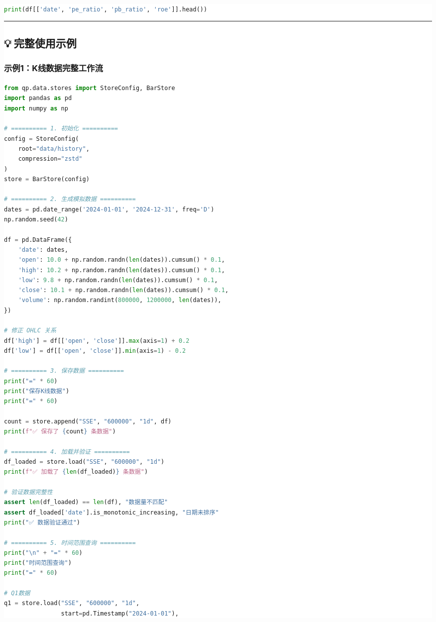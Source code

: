 ```python
print(df[['date', 'pe_ratio', 'pb_ratio', 'roe']].head())
```

---

## 💡 完整使用示例

### 示例1：K线数据完整工作流

```python
from qp.data.stores import StoreConfig, BarStore
import pandas as pd
import numpy as np

# ========== 1. 初始化 ==========
config = StoreConfig(
    root="data/history",
    compression="zstd"
)
store = BarStore(config)

# ========== 2. 生成模拟数据 ==========
dates = pd.date_range('2024-01-01', '2024-12-31', freq='D')
np.random.seed(42)

df = pd.DataFrame({
    'date': dates,
    'open': 10.0 + np.random.randn(len(dates)).cumsum() * 0.1,
    'high': 10.2 + np.random.randn(len(dates)).cumsum() * 0.1,
    'low': 9.8 + np.random.randn(len(dates)).cumsum() * 0.1,
    'close': 10.1 + np.random.randn(len(dates)).cumsum() * 0.1,
    'volume': np.random.randint(800000, 1200000, len(dates)),
})

# 修正 OHLC 关系
df['high'] = df[['open', 'close']].max(axis=1) + 0.2
df['low'] = df[['open', 'close']].min(axis=1) - 0.2

# ========== 3. 保存数据 ==========
print("=" * 60)
print("保存K线数据")
print("=" * 60)

count = store.append("SSE", "600000", "1d", df)
print(f"✅ 保存了 {count} 条数据")

# ========== 4. 加载并验证 ==========
df_loaded = store.load("SSE", "600000", "1d")
print(f"✅ 加载了 {len(df_loaded)} 条数据")

# 验证数据完整性
assert len(df_loaded) == len(df), "数据量不匹配"
assert df_loaded['date'].is_monotonic_increasing, "日期未排序"
print("✅ 数据验证通过")

# ========== 5. 时间范围查询 ==========
print("\n" + "=" * 60)
print("时间范围查询")
print("=" * 60)

# Q1数据
q1 = store.load("SSE", "600000", "1d",
                start=pd.Timestamp("2024-01-01"),
```